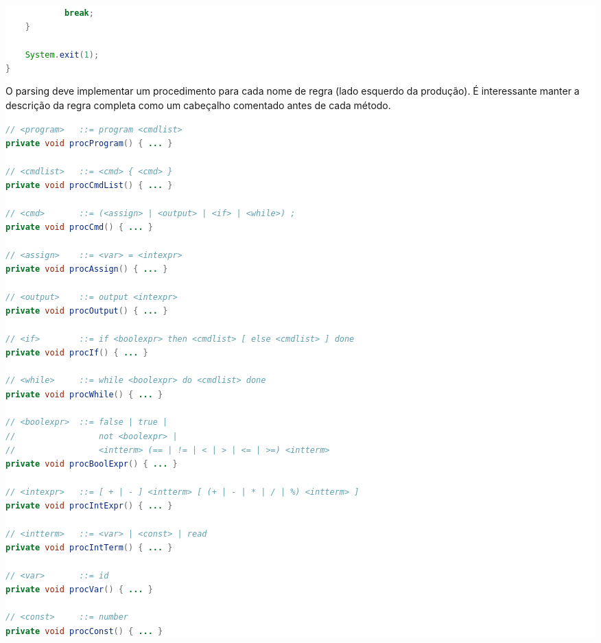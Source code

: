```Java
			break;
	}

	System.exit(1);
}
```

O parsing deve implementar um procedimento para cada nome de regra (lado
esquerdo da produção).
É interessante manter a descrição da regra completa como um cabeçalho
comentado antes de cada método.

```Java
// <program>   ::= program <cmdlist>
private void procProgram() { ... }

// <cmdlist>   ::= <cmd> { <cmd> }
private void procCmdList() { ... }

// <cmd>       ::= (<assign> | <output> | <if> | <while>) ;
private void procCmd() { ... }

// <assign>    ::= <var> = <intexpr>
private void procAssign() { ... }

// <output>    ::= output <intexpr>
private void procOutput() { ... }

// <if>        ::= if <boolexpr> then <cmdlist> [ else <cmdlist> ] done
private void procIf() { ... }

// <while>     ::= while <boolexpr> do <cmdlist> done
private void procWhile() { ... }

// <boolexpr>  ::= false | true |
//                 not <boolexpr> |
//                 <intterm> (== | != | < | > | <= | >=) <intterm>
private void procBoolExpr() { ... }

// <intexpr>   ::= [ + | - ] <intterm> [ (+ | - | * | / | %) <intterm> ]
private void procIntExpr() { ... }

// <intterm>   ::= <var> | <const> | read
private void procIntTerm() { ... }

// <var>       ::= id
private void procVar() { ... }

// <const>     ::= number
private void procConst() { ... }
```
